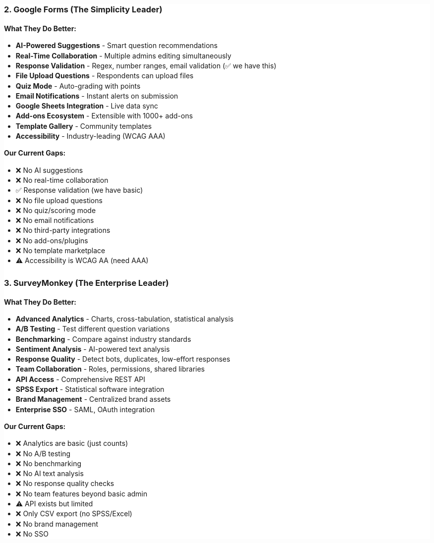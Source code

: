 ### 2. Google Forms (The Simplicity Leader)

**What They Do Better:**
- **AI-Powered Suggestions** - Smart question recommendations
- **Real-Time Collaboration** - Multiple admins editing simultaneously
- **Response Validation** - Regex, number ranges, email validation (✅ we have this)
- **File Upload Questions** - Respondents can upload files
- **Quiz Mode** - Auto-grading with points
- **Email Notifications** - Instant alerts on submission
- **Google Sheets Integration** - Live data sync
- **Add-ons Ecosystem** - Extensible with 1000+ add-ons
- **Template Gallery** - Community templates
- **Accessibility** - Industry-leading (WCAG AAA)

**Our Current Gaps:**
- ❌ No AI suggestions
- ❌ No real-time collaboration
- ✅ Response validation (we have basic)
- ❌ No file upload questions
- ❌ No quiz/scoring mode
- ❌ No email notifications
- ❌ No third-party integrations
- ❌ No add-ons/plugins
- ❌ No template marketplace
- ⚠️ Accessibility is WCAG AA (need AAA)

### 3. SurveyMonkey (The Enterprise Leader)

**What They Do Better:**
- **Advanced Analytics** - Charts, cross-tabulation, statistical analysis
- **A/B Testing** - Test different question variations
- **Benchmarking** - Compare against industry standards
- **Sentiment Analysis** - AI-powered text analysis
- **Response Quality** - Detect bots, duplicates, low-effort responses
- **Team Collaboration** - Roles, permissions, shared libraries
- **API Access** - Comprehensive REST API
- **SPSS Export** - Statistical software integration
- **Brand Management** - Centralized brand assets
- **Enterprise SSO** - SAML, OAuth integration

**Our Current Gaps:**
- ❌ Analytics are basic (just counts)
- ❌ No A/B testing
- ❌ No benchmarking
- ❌ No AI text analysis
- ❌ No response quality checks
- ❌ No team features beyond basic admin
- ⚠️ API exists but limited
- ❌ Only CSV export (no SPSS/Excel)
- ❌ No brand management
- ❌ No SSO
